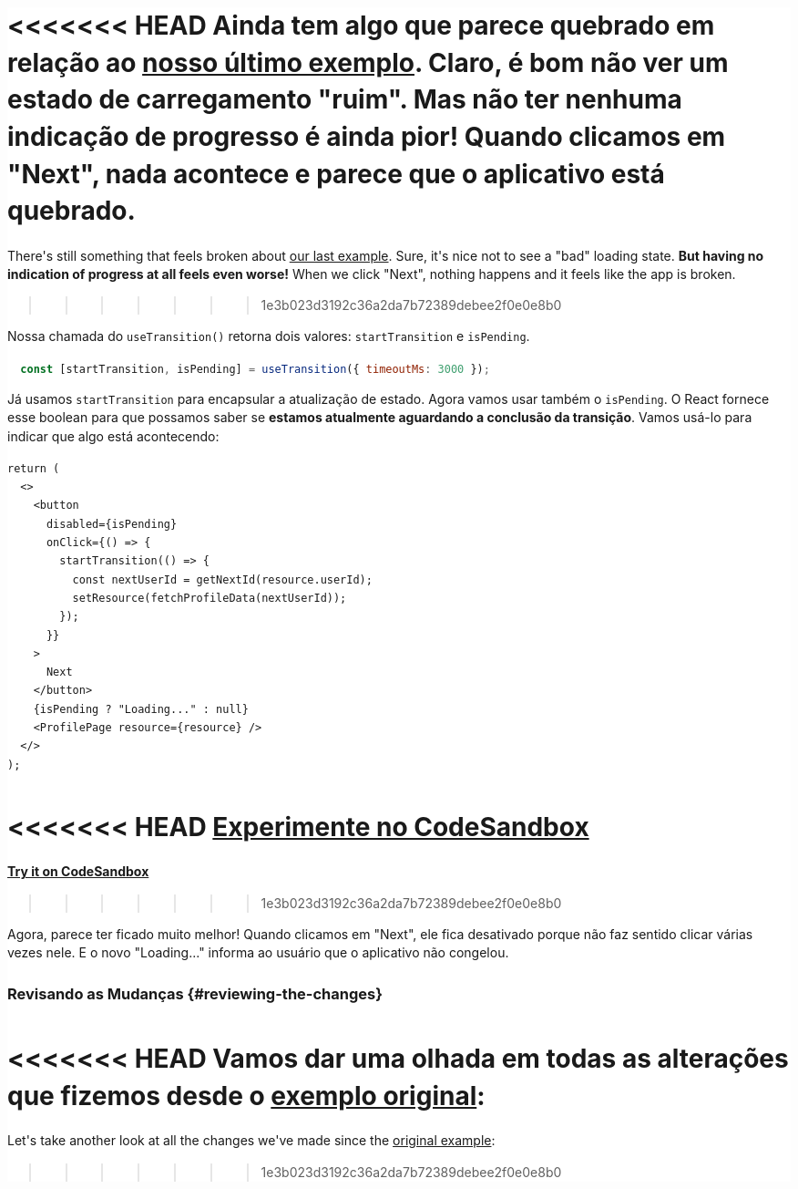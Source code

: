 <<<<<<< HEAD
Ainda tem algo que parece quebrado em relação ao [nosso último exemplo](https://codesandbox.io/s/musing-driscoll-6nkie). Claro, é bom não ver um estado de carregamento "ruim". **Mas não ter nenhuma indicação de progresso é ainda pior!** Quando clicamos em "Next", nada acontece e parece que o aplicativo está quebrado.
=======
There's still something that feels broken about [our last example](https://codesandbox.io/s/vigilant-feynman-kpjy8w). Sure, it's nice not to see a "bad" loading state. **But having no indication of progress at all feels even worse!** When we click "Next", nothing happens and it feels like the app is broken.
>>>>>>> 1e3b023d3192c36a2da7b72389debee2f0e0e8b0

Nossa chamada do `useTransition()` retorna dois valores: `startTransition` e `isPending`.

```js
  const [startTransition, isPending] = useTransition({ timeoutMs: 3000 });
```

Já usamos `startTransition` para encapsular a atualização de estado. Agora vamos usar também o `isPending`. O React fornece esse boolean para que possamos saber se **estamos atualmente aguardando a conclusão da transição**. Vamos usá-lo para indicar que algo está acontecendo:

```js{4,14}
return (
  <>
    <button
      disabled={isPending}
      onClick={() => {
        startTransition(() => {
          const nextUserId = getNextId(resource.userId);
          setResource(fetchProfileData(nextUserId));
        });
      }}
    >
      Next
    </button>
    {isPending ? "Loading..." : null}
    <ProfilePage resource={resource} />
  </>
);
```

<<<<<<< HEAD
**[Experimente no CodeSandbox](https://codesandbox.io/s/jovial-lalande-26yep)**
=======
**[Try it on CodeSandbox](https://codesandbox.io/s/frosty-haslett-ds0h9h)**
>>>>>>> 1e3b023d3192c36a2da7b72389debee2f0e0e8b0

Agora, parece ter ficado muito melhor! Quando clicamos em "Next", ele fica desativado porque não faz sentido clicar várias vezes nele. E o novo "Loading..." informa ao usuário que o aplicativo não congelou.

### Revisando as Mudanças {#reviewing-the-changes}

<<<<<<< HEAD
Vamos dar uma olhada em todas as alterações que fizemos desde o [exemplo original](https://codesandbox.io/s/infallible-feather-xjtbu):
=======
Let's take another look at all the changes we've made since the [original example](https://codesandbox.io/s/nice-shadow-zvosx0):
>>>>>>> 1e3b023d3192c36a2da7b72389debee2f0e0e8b0
